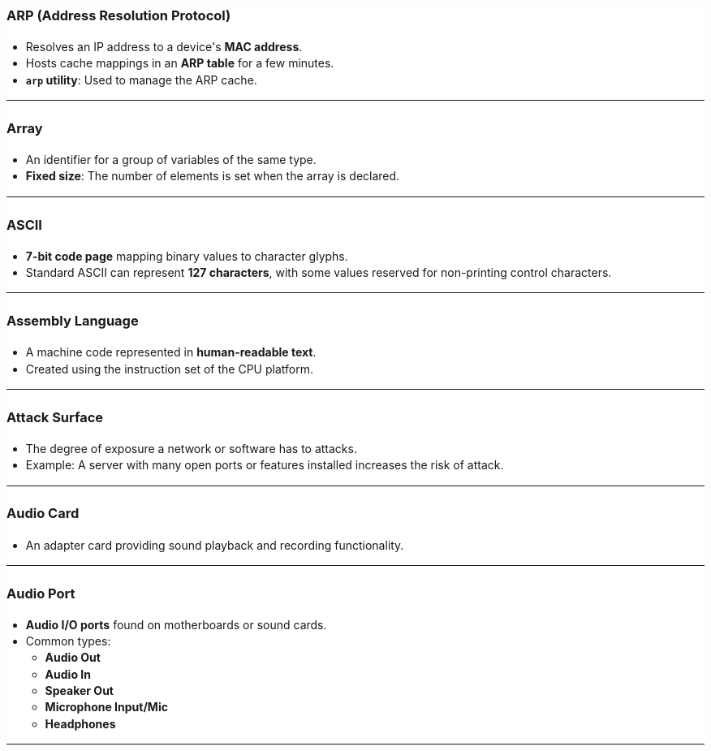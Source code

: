 
### ARP (Address Resolution Protocol)

- Resolves an IP address to a device's **MAC address**.
- Hosts cache mappings in an **ARP table** for a few minutes.
- **`arp` utility**: Used to manage the ARP cache.

---

### Array

- An identifier for a group of variables of the same type.
- **Fixed size**: The number of elements is set when the array is declared.

---

### ASCII

- **7-bit code page** mapping binary values to character glyphs.
- Standard ASCII can represent **127 characters**, with some values reserved for non-printing control characters.

---

### Assembly Language

- A machine code represented in **human-readable text**.
- Created using the instruction set of the CPU platform.

---

### Attack Surface

- The degree of exposure a network or software has to attacks.
- Example: A server with many open ports or features installed increases the risk of attack.

---

### Audio Card

- An adapter card providing sound playback and recording functionality.

---

### Audio Port

- **Audio I/O ports** found on motherboards or sound cards.
- Common types:
  - **Audio Out**
  - **Audio In**
  - **Speaker Out**
  - **Microphone Input/Mic**
  - **Headphones**

---